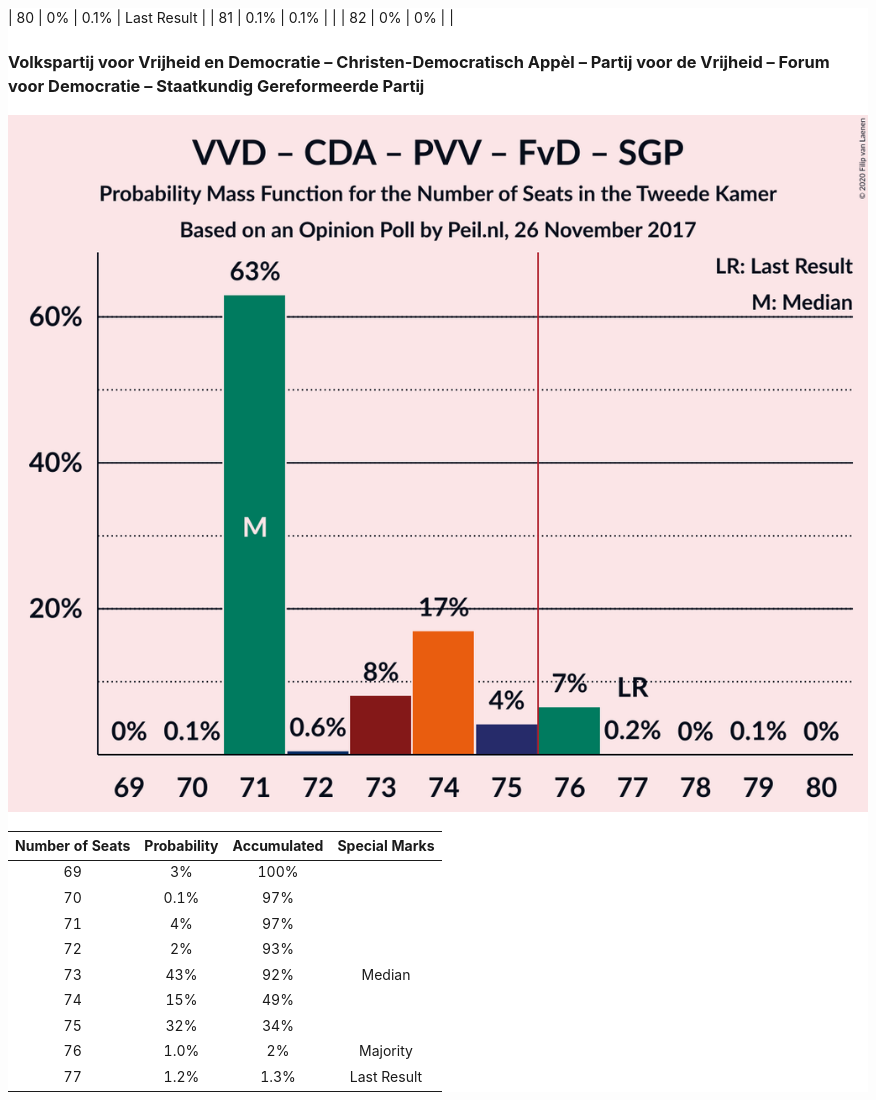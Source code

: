 | 80 | 0% | 0.1% | Last Result |
| 81 | 0.1% | 0.1% |  |
| 82 | 0% | 0% |  |

### Volkspartij voor Vrijheid en Democratie – Christen-Democratisch Appèl – Partij voor de Vrijheid – Forum voor Democratie – Staatkundig Gereformeerde Partij

![Graph with seats probability mass function not yet produced](2017-11-26-Peilnl-coalitions-seats-pmf-vvd–cda–pvv–fvd–sgp.png "Seats Probability Mass Function")

| Number of Seats | Probability | Accumulated | Special Marks |
|:---------------:|:-----------:|:-----------:|:-------------:|
| 69 | 3% | 100% |  |
| 70 | 0.1% | 97% |  |
| 71 | 4% | 97% |  |
| 72 | 2% | 93% |  |
| 73 | 43% | 92% | Median |
| 74 | 15% | 49% |  |
| 75 | 32% | 34% |  |
| 76 | 1.0% | 2% | Majority |
| 77 | 1.2% | 1.3% | Last Result |